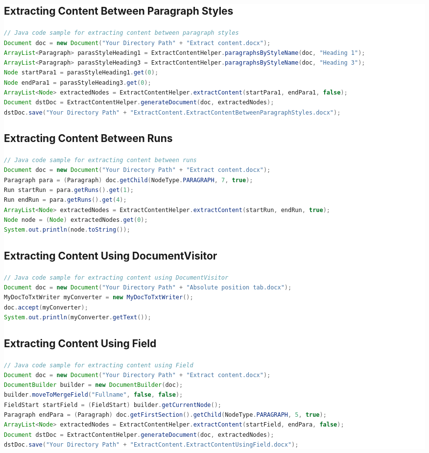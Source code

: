 ## Extracting Content Between Paragraph Styles

```java
// Java code sample for extracting content between paragraph styles
Document doc = new Document("Your Directory Path" + "Extract content.docx");
ArrayList<Paragraph> parasStyleHeading1 = ExtractContentHelper.paragraphsByStyleName(doc, "Heading 1");
ArrayList<Paragraph> parasStyleHeading3 = ExtractContentHelper.paragraphsByStyleName(doc, "Heading 3");
Node startPara1 = parasStyleHeading1.get(0);
Node endPara1 = parasStyleHeading3.get(0);
ArrayList<Node> extractedNodes = ExtractContentHelper.extractContent(startPara1, endPara1, false);
Document dstDoc = ExtractContentHelper.generateDocument(doc, extractedNodes);
dstDoc.save("Your Directory Path" + "ExtractContent.ExtractContentBetweenParagraphStyles.docx");
```

## Extracting Content Between Runs

```java
// Java code sample for extracting content between runs
Document doc = new Document("Your Directory Path" + "Extract content.docx");
Paragraph para = (Paragraph) doc.getChild(NodeType.PARAGRAPH, 7, true);
Run startRun = para.getRuns().get(1);
Run endRun = para.getRuns().get(4);
ArrayList<Node> extractedNodes = ExtractContentHelper.extractContent(startRun, endRun, true);
Node node = (Node) extractedNodes.get(0);
System.out.println(node.toString());
```

## Extracting Content Using DocumentVisitor

```java
// Java code sample for extracting content using DocumentVisitor
Document doc = new Document("Your Directory Path" + "Absolute position tab.docx");
MyDocToTxtWriter myConverter = new MyDocToTxtWriter();
doc.accept(myConverter);
System.out.println(myConverter.getText());
```

## Extracting Content Using Field

```java
// Java code sample for extracting content using Field
Document doc = new Document("Your Directory Path" + "Extract content.docx");
DocumentBuilder builder = new DocumentBuilder(doc);
builder.moveToMergeField("Fullname", false, false);
FieldStart startField = (FieldStart) builder.getCurrentNode();
Paragraph endPara = (Paragraph) doc.getFirstSection().getChild(NodeType.PARAGRAPH, 5, true);
ArrayList<Node> extractedNodes = ExtractContentHelper.extractContent(startField, endPara, false);
Document dstDoc = ExtractContentHelper.generateDocument(doc, extractedNodes);
dstDoc.save("Your Directory Path" + "ExtractContent.ExtractContentUsingField.docx");
```
